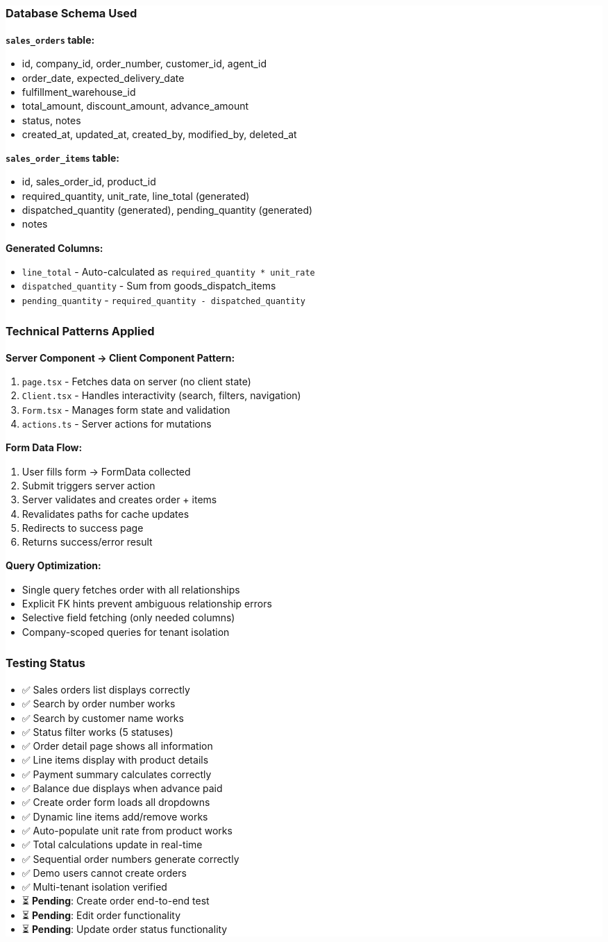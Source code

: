 ### Database Schema Used

**`sales_orders` table:**
- id, company_id, order_number, customer_id, agent_id
- order_date, expected_delivery_date
- fulfillment_warehouse_id
- total_amount, discount_amount, advance_amount
- status, notes
- created_at, updated_at, created_by, modified_by, deleted_at

**`sales_order_items` table:**
- id, sales_order_id, product_id
- required_quantity, unit_rate, line_total (generated)
- dispatched_quantity (generated), pending_quantity (generated)
- notes

**Generated Columns:**
- `line_total` - Auto-calculated as `required_quantity * unit_rate`
- `dispatched_quantity` - Sum from goods_dispatch_items
- `pending_quantity` - `required_quantity - dispatched_quantity`

### Technical Patterns Applied

**Server Component → Client Component Pattern:**
1. `page.tsx` - Fetches data on server (no client state)
2. `Client.tsx` - Handles interactivity (search, filters, navigation)
3. `Form.tsx` - Manages form state and validation
4. `actions.ts` - Server actions for mutations

**Form Data Flow:**
1. User fills form → FormData collected
2. Submit triggers server action
3. Server validates and creates order + items
4. Revalidates paths for cache updates
5. Redirects to success page
6. Returns success/error result

**Query Optimization:**
- Single query fetches order with all relationships
- Explicit FK hints prevent ambiguous relationship errors
- Selective field fetching (only needed columns)
- Company-scoped queries for tenant isolation

### Testing Status

- ✅ Sales orders list displays correctly
- ✅ Search by order number works
- ✅ Search by customer name works
- ✅ Status filter works (5 statuses)
- ✅ Order detail page shows all information
- ✅ Line items display with product details
- ✅ Payment summary calculates correctly
- ✅ Balance due displays when advance paid
- ✅ Create order form loads all dropdowns
- ✅ Dynamic line items add/remove works
- ✅ Auto-populate unit rate from product works
- ✅ Total calculations update in real-time
- ✅ Sequential order numbers generate correctly
- ✅ Demo users cannot create orders
- ✅ Multi-tenant isolation verified
- ⏳ **Pending**: Create order end-to-end test
- ⏳ **Pending**: Edit order functionality
- ⏳ **Pending**: Update order status functionality
